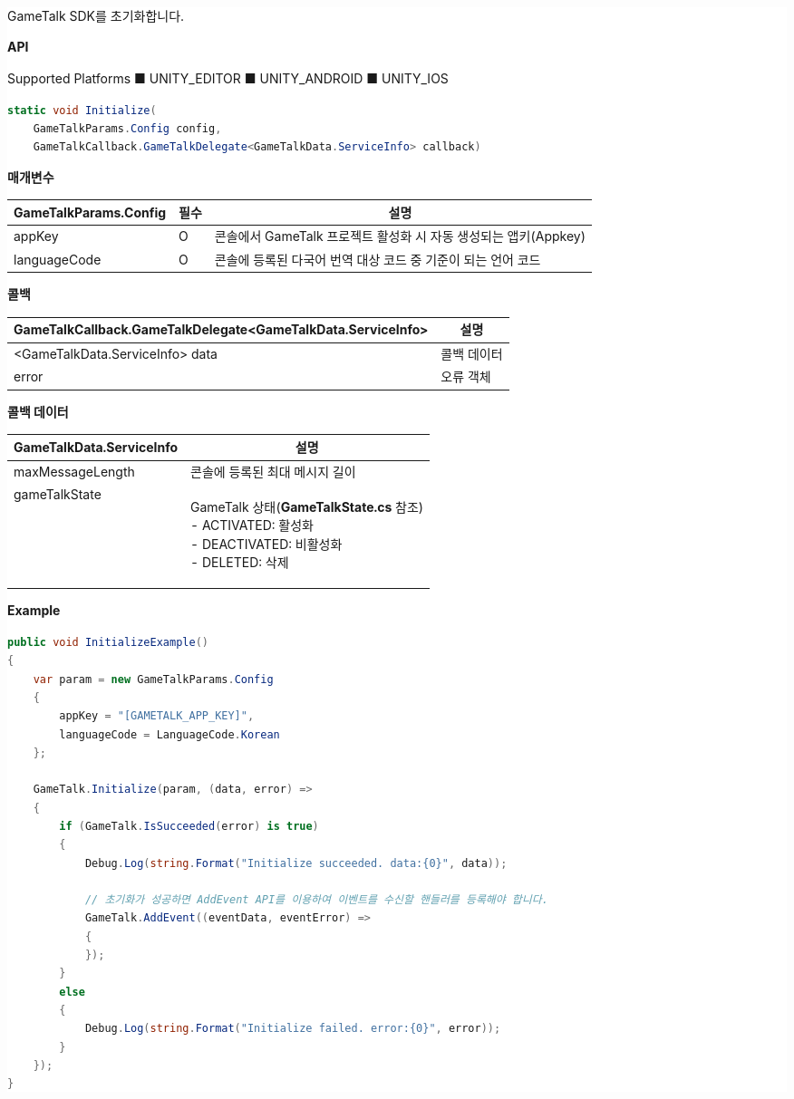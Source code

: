 GameTalk SDK를 초기화합니다.

**API**

Supported Platforms ■ UNITY\_EDITOR ■ UNITY\_ANDROID ■ UNITY\_IOS

```cs
static void Initialize(
    GameTalkParams.Config config,
    GameTalkCallback.GameTalkDelegate<GameTalkData.ServiceInfo> callback)
```

**매개변수**

| GameTalkParams.Config | 필수 | 설명                                          |
| --------------------- | -- | ------------------------------------------- |
| appKey                | O  | 콘솔에서 GameTalk 프로젝트 활성화 시 자동 생성되는 앱키(Appkey) |
| languageCode          | O  | 콘솔에 등록된 다국어 번역 대상 코드 중 기준이 되는 언어 코드         |

**콜백**

| GameTalkCallback.GameTalkDelegate\<GameTalkData.ServiceInfo> | 설명     |
| ------------------------------------------------------------ | ------ |
| \<GameTalkData.ServiceInfo> data                             | 콜백 데이터 |
| error                                                        | 오류 객체  |

**콜백 데이터**

| GameTalkData.ServiceInfo | 설명                                                                                                                   |
| ------------------------ | -------------------------------------------------------------------------------------------------------------------- |
| maxMessageLength         | 콘솔에 등록된 최대 메시지 길이                                                                                                    |
| gameTalkState            | <p>GameTalk 상태(<strong>GameTalkState.cs</strong> 참조)<br>- ACTIVATED: 활성화<br>- DEACTIVATED: 비활성화<br>- DELETED: 삭제</p> |

**Example**

```cs
public void InitializeExample()
{
    var param = new GameTalkParams.Config
    {
        appKey = "[GAMETALK_APP_KEY]",
        languageCode = LanguageCode.Korean
    };

    GameTalk.Initialize(param, (data, error) =>
    {
        if (GameTalk.IsSucceeded(error) is true)
        {
            Debug.Log(string.Format("Initialize succeeded. data:{0}", data));

            // 초기화가 성공하면 AddEvent API를 이용하여 이벤트를 수신할 핸들러를 등록해야 합니다.
            GameTalk.AddEvent((eventData, eventError) =>
            {
            });
        }
        else
        {
            Debug.Log(string.Format("Initialize failed. error:{0}", error));
        }
    });
}
```
